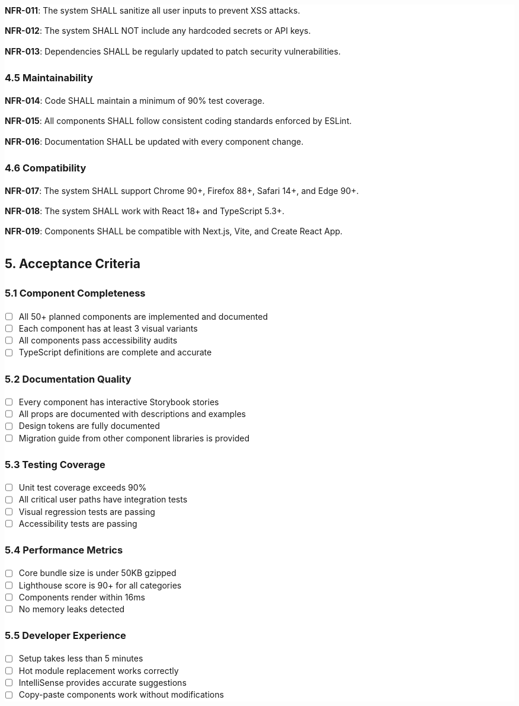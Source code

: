 **NFR-011**: The system SHALL sanitize all user inputs to prevent XSS attacks.

**NFR-012**: The system SHALL NOT include any hardcoded secrets or API keys.

**NFR-013**: Dependencies SHALL be regularly updated to patch security vulnerabilities.

### 4.5 Maintainability

**NFR-014**: Code SHALL maintain a minimum of 90% test coverage.

**NFR-015**: All components SHALL follow consistent coding standards enforced by ESLint.

**NFR-016**: Documentation SHALL be updated with every component change.

### 4.6 Compatibility

**NFR-017**: The system SHALL support Chrome 90+, Firefox 88+, Safari 14+, and Edge 90+.

**NFR-018**: The system SHALL work with React 18+ and TypeScript 5.3+.

**NFR-019**: Components SHALL be compatible with Next.js, Vite, and Create React App.

## 5. Acceptance Criteria

### 5.1 Component Completeness
- [ ] All 50+ planned components are implemented and documented
- [ ] Each component has at least 3 visual variants
- [ ] All components pass accessibility audits
- [ ] TypeScript definitions are complete and accurate

### 5.2 Documentation Quality
- [ ] Every component has interactive Storybook stories
- [ ] All props are documented with descriptions and examples
- [ ] Design tokens are fully documented
- [ ] Migration guide from other component libraries is provided

### 5.3 Testing Coverage
- [ ] Unit test coverage exceeds 90%
- [ ] All critical user paths have integration tests
- [ ] Visual regression tests are passing
- [ ] Accessibility tests are passing

### 5.4 Performance Metrics
- [ ] Core bundle size is under 50KB gzipped
- [ ] Lighthouse score is 90+ for all categories
- [ ] Components render within 16ms
- [ ] No memory leaks detected

### 5.5 Developer Experience
- [ ] Setup takes less than 5 minutes
- [ ] Hot module replacement works correctly
- [ ] IntelliSense provides accurate suggestions
- [ ] Copy-paste components work without modifications
